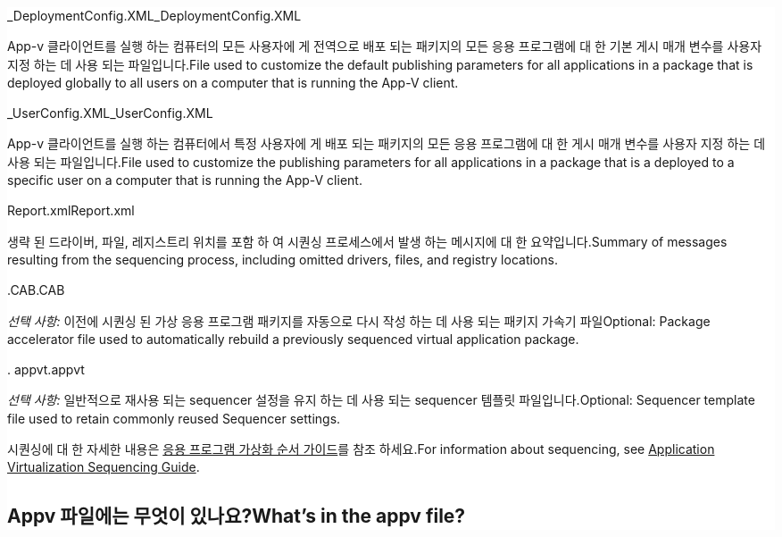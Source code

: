 <td align="left"><p><span data-ttu-id="31d04-127">_DeploymentConfig.XML</span><span class="sxs-lookup"><span data-stu-id="31d04-127">_DeploymentConfig.XML</span></span></p></td>
<td align="left"><p><span data-ttu-id="31d04-128">App-v 클라이언트를 실행 하는 컴퓨터의 모든 사용자에 게 전역으로 배포 되는 패키지의 모든 응용 프로그램에 대 한 기본 게시 매개 변수를 사용자 지정 하는 데 사용 되는 파일입니다.</span><span class="sxs-lookup"><span data-stu-id="31d04-128">File used to customize the default publishing parameters for all applications in a package that is deployed globally to all users on a computer that is running the App-V client.</span></span></p></td>
</tr>
<tr class="even">
<td align="left"><p><span data-ttu-id="31d04-129">_UserConfig.XML</span><span class="sxs-lookup"><span data-stu-id="31d04-129">_UserConfig.XML</span></span></p></td>
<td align="left"><p><span data-ttu-id="31d04-130">App-v 클라이언트를 실행 하는 컴퓨터에서 특정 사용자에 게 배포 되는 패키지의 모든 응용 프로그램에 대 한 게시 매개 변수를 사용자 지정 하는 데 사용 되는 파일입니다.</span><span class="sxs-lookup"><span data-stu-id="31d04-130">File used to customize the publishing parameters for all applications in a package that is a deployed to a specific user on a computer that is running the App-V client.</span></span></p></td>
</tr>
<tr class="odd">
<td align="left"><p><span data-ttu-id="31d04-131">Report.xml</span><span class="sxs-lookup"><span data-stu-id="31d04-131">Report.xml</span></span></p></td>
<td align="left"><p><span data-ttu-id="31d04-132">생략 된 드라이버, 파일, 레지스트리 위치를 포함 하 여 시퀀싱 프로세스에서 발생 하는 메시지에 대 한 요약입니다.</span><span class="sxs-lookup"><span data-stu-id="31d04-132">Summary of messages resulting from the sequencing process, including omitted drivers, files, and registry locations.</span></span></p></td>
</tr>
<tr class="even">
<td align="left"><p><span data-ttu-id="31d04-133">.CAB</span><span class="sxs-lookup"><span data-stu-id="31d04-133">.CAB</span></span></p></td>
<td align="left"><p><em><span data-ttu-id="31d04-134">선택 사항: </em> 이전에 시퀀싱 된 가상 응용 프로그램 패키지를 자동으로 다시 작성 하는 데 사용 되는 패키지 가속기 파일</span><span class="sxs-lookup"><span data-stu-id="31d04-134">Optional:</em> Package accelerator file used to automatically rebuild a previously sequenced virtual application package.</span></span></p></td>
</tr>
<tr class="odd">
<td align="left"><p><span data-ttu-id="31d04-135">. appvt</span><span class="sxs-lookup"><span data-stu-id="31d04-135">.appvt</span></span></p></td>
<td align="left"><p><em><span data-ttu-id="31d04-136">선택 사항: </em> 일반적으로 재사용 되는 sequencer 설정을 유지 하는 데 사용 되는 sequencer 템플릿 파일입니다.</span><span class="sxs-lookup"><span data-stu-id="31d04-136">Optional:</em> Sequencer template file used to retain commonly reused Sequencer settings.</span></span></p></td>
</tr>
</tbody>
</table>

 

<span data-ttu-id="31d04-137">시퀀싱에 대 한 자세한 내용은 [응용 프로그램 가상화 순서 가이드](https://go.microsoft.com/fwlink/?LinkID=269810)를 참조 하세요.</span><span class="sxs-lookup"><span data-stu-id="31d04-137">For information about sequencing, see [Application Virtualization Sequencing Guide](https://go.microsoft.com/fwlink/?LinkID=269810).</span></span>

## <a href="" id="bkmk-appv-file-contents"></a><span data-ttu-id="31d04-138">Appv 파일에는 무엇이 있나요?</span><span class="sxs-lookup"><span data-stu-id="31d04-138">What’s in the appv file?</span></span>
